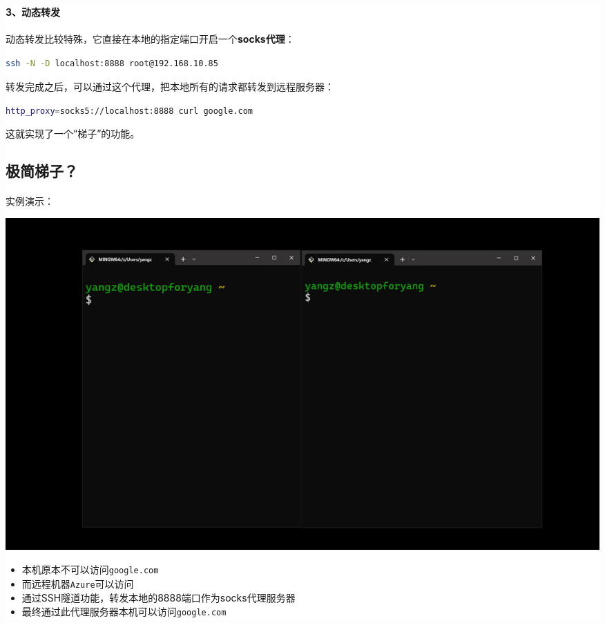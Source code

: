 #### 3、动态转发

动态转发比较特殊，它直接在本地的指定端口开启一个**socks代理**：

```bash
ssh -N -D localhost:8888 root@192.168.10.85
```

转发完成之后，可以通过这个代理，把本地所有的请求都转发到远程服务器：
```bash
http_proxy=socks5://localhost:8888 curl google.com
```
这就实现了一个“梯子”的功能。

## 极简梯子？

实例演示：

![](assets/dynamic.gif)

- 本机原本不可以访问`google.com`
- 而远程机器`Azure`可以访问
- 通过SSH隧道功能，转发本地的8888端口作为socks代理服务器
- 最终通过此代理服务器本机可以访问`google.com`